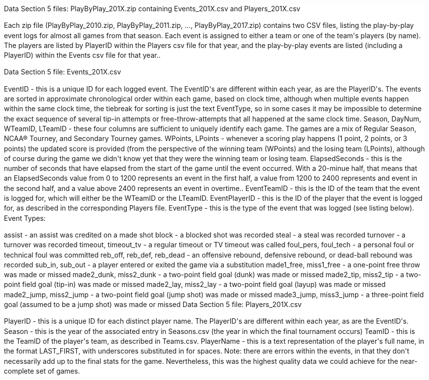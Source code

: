 Data Section 5 files: PlayByPlay_201X.zip containing Events_201X.csv and Players_201X.csv

Each zip file (PlayByPlay_2010.zip, PlayByPlay_2011.zip, ..., PlayByPlay_2017.zip) contains two CSV files, listing the play-by-play event logs for almost all games from that season. Each event is assigned to either a team or one of the team's players (by name). The players are listed by PlayerID within the Players csv file for that year, and the play-by-play events are listed (including a PlayerID) within the Events csv file for that year..

Data Section 5 file: Events_201X.csv

EventID - this is a unique ID for each logged event. The EventID's are different within each year, as are the PlayerID's. The events are sorted in approximate chronological order within each game, based on clock time, although when multiple events happen within the same clock time, the tiebreak for sorting is just the text EventType, so in some cases it may be impossible to determine the exact sequence of several tip-in attempts or free-throw-attempts that all happened at the same clock time.
Season, DayNum, WTeamID, LTeamID - these four columns are sufficient to uniquely identify each game. The games are a mix of Regular Season, NCAA® Tourney, and Secondary Tourney games.
WPoints, LPoints - whenever a scoring play happens (1 point, 2 points, or 3 points) the updated score is provided (from the perspective of the winning team (WPoints) and the losing team (LPoints), although of course during the game we didn't know yet that they were the winning team or losing team.
ElapsedSeconds - this is the number of seconds that have elapsed from the start of the game until the event occurred. With a 20-minue half, that means that an ElapsedSeconds value from 0 to 1200 represents an event in the first half, a value from 1200 to 2400 represents and event in the second half, and a value above 2400 represents an event in overtime..
EventTeamID - this is the ID of the team that the event is logged for, which will either be the WTeamID or the LTeamID.
EventPlayerID - this is the ID of the player that the event is logged for, as described in the corresponding Players file.
EventType - this is the type of the event that was logged (see listing below).
Event Types:

assist - an assist was credited on a made shot
block - a blocked shot was recorded
steal - a steal was recorded
turnover - a turnover was recorded
timeout, timeout_tv - a regular timeout or TV timeout was called
foul_pers, foul_tech - a personal foul or technical foul was committed
reb_off, reb_def, reb_dead - an offensive rebound, defensive rebound, or dead-ball rebound was recorded
sub_in, sub_out - a player entered or exited the game via a substitution
made1_free, miss1_free - a one-point free throw was made or missed
made2_dunk, miss2_dunk - a two-point field goal (dunk) was made or missed
made2_tip, miss2_tip - a two-point field goal (tip-in) was made or missed
made2_lay, miss2_lay - a two-point field goal (layup) was made or missed
made2_jump, miss2_jump - a two-point field goal (jump shot) was made or missed
made3_jump, miss3_jump - a three-point field goal (assumed to be a jump shot) was made or missed
Data Section 5 file: Players_201X.csv

PlayerID - this is a unique ID for each distinct player name. The PlayerID's are different within each year, as are the EventID's.
Season - this is the year of the associated entry in Seasons.csv (the year in which the final tournament occurs)
TeamID - this is the TeamID of the player's team, as described in Teams.csv.
PlayerName - this is a text representation of the player's full name, in the format LAST_FIRST, with underscores substituted in for spaces.
Note: there are errors within the events, in that they don't necessarily add up to the final stats for the game. Nevertheless, this was the highest quality data we could achieve for the near-complete set of games.
